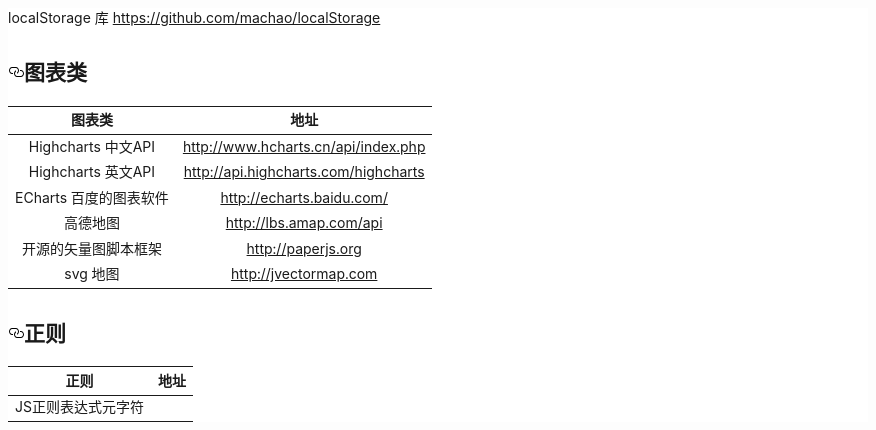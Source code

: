 </tr>
<tr>
<td align="center">localStorage 库</td>
<td align="center"><a href="https://github.com/machao/localStorage">https://github.com/machao/localStorage</a></td>
</tr></tbody></table>
<h2><a id="user-content-图表类" class="anchor" aria-hidden="true" href="#图表类"><svg class="octicon octicon-link" viewBox="0 0 16 16" version="1.1" width="16" height="16" aria-hidden="true"><path fill-rule="evenodd" d="M4 9h1v1H4c-1.5 0-3-1.69-3-3.5S2.55 3 4 3h4c1.45 0 3 1.69 3 3.5 0 1.41-.91 2.72-2 3.25V8.59c.58-.45 1-1.27 1-2.09C10 5.22 8.98 4 8 4H4c-.98 0-2 1.22-2 2.5S3 9 4 9zm9-3h-1v1h1c1 0 2 1.22 2 2.5S13.98 12 13 12H9c-.98 0-2-1.22-2-2.5 0-.83.42-1.64 1-2.09V6.25c-1.09.53-2 1.84-2 3.25C6 11.31 7.55 13 9 13h4c1.45 0 3-1.69 3-3.5S14.5 6 13 6z"></path></svg></a><strong>图表类</strong></h2>
<table>
<thead>
<tr>
<th align="center">图表类</th>
<th align="center">地址</th>
</tr>
</thead>
<tbody>
<tr>
<td align="center">Highcharts 中文API</td>
<td align="center"><a href="http://www.hcharts.cn/api/index.php" rel="nofollow">http://www.hcharts.cn/api/index.php</a></td>
</tr>
<tr>
<td align="center">Highcharts 英文API</td>
<td align="center"><a href="http://api.highcharts.com/highcharts" rel="nofollow">http://api.highcharts.com/highcharts</a></td>
</tr>
<tr>
<td align="center">ECharts 百度的图表软件</td>
<td align="center"><a href="http://echarts.baidu.com/" rel="nofollow">http://echarts.baidu.com/</a></td>
</tr>
<tr>
<td align="center">高德地图</td>
<td align="center"><a href="http://lbs.amap.com/api" rel="nofollow">http://lbs.amap.com/api</a></td>
</tr>
<tr>
<td align="center">开源的矢量图脚本框架</td>
<td align="center"><a href="http://paperjs.org" rel="nofollow">http://paperjs.org</a></td>
</tr>
<tr>
<td align="center">svg 地图</td>
<td align="center"><a href="http://jvectormap.com" rel="nofollow">http://jvectormap.com</a></td>
</tr></tbody></table>
<h2><a id="user-content-正则" class="anchor" aria-hidden="true" href="#正则"><svg class="octicon octicon-link" viewBox="0 0 16 16" version="1.1" width="16" height="16" aria-hidden="true"><path fill-rule="evenodd" d="M4 9h1v1H4c-1.5 0-3-1.69-3-3.5S2.55 3 4 3h4c1.45 0 3 1.69 3 3.5 0 1.41-.91 2.72-2 3.25V8.59c.58-.45 1-1.27 1-2.09C10 5.22 8.98 4 8 4H4c-.98 0-2 1.22-2 2.5S3 9 4 9zm9-3h-1v1h1c1 0 2 1.22 2 2.5S13.98 12 13 12H9c-.98 0-2-1.22-2-2.5 0-.83.42-1.64 1-2.09V6.25c-1.09.53-2 1.84-2 3.25C6 11.31 7.55 13 9 13h4c1.45 0 3-1.69 3-3.5S14.5 6 13 6z"></path></svg></a><strong>正则</strong></h2>
<table>
<thead>
<tr>
<th align="center">正则</th>
<th align="center">地址</th>
</tr>
</thead>
<tbody>
<tr>
<td align="center">JS正则表达式元字符</td>